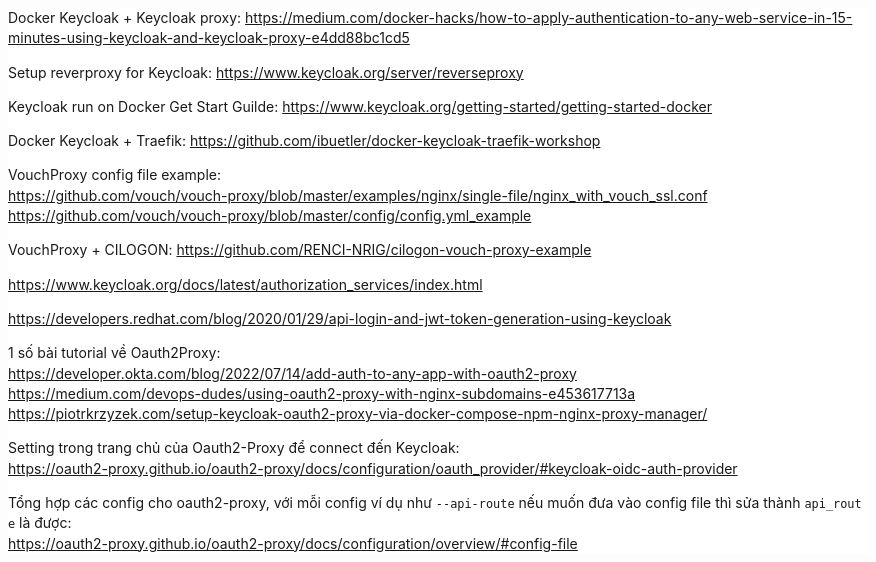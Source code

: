 Docker Keycloak + Keycloak proxy: https://medium.com/docker-hacks/how-to-apply-authentication-to-any-web-service-in-15-minutes-using-keycloak-and-keycloak-proxy-e4dd88bc1cd5

Setup reverproxy for Keycloak: https://www.keycloak.org/server/reverseproxy  

Keycloak run on Docker Get Start Guilde: https://www.keycloak.org/getting-started/getting-started-docker  

Docker Keycloak + Traefik: https://github.com/ibuetler/docker-keycloak-traefik-workshop 

VouchProxy config file example:  
https://github.com/vouch/vouch-proxy/blob/master/examples/nginx/single-file/nginx_with_vouch_ssl.conf   
https://github.com/vouch/vouch-proxy/blob/master/config/config.yml_example   

VouchProxy + CILOGON: https://github.com/RENCI-NRIG/cilogon-vouch-proxy-example  

https://www.keycloak.org/docs/latest/authorization_services/index.html  

https://developers.redhat.com/blog/2020/01/29/api-login-and-jwt-token-generation-using-keycloak  

1 số bài tutorial về Oauth2Proxy:  
https://developer.okta.com/blog/2022/07/14/add-auth-to-any-app-with-oauth2-proxy  
https://medium.com/devops-dudes/using-oauth2-proxy-with-nginx-subdomains-e453617713a  
https://piotrkrzyzek.com/setup-keycloak-oauth2-proxy-via-docker-compose-npm-nginx-proxy-manager/  

Setting trong trang chủ của Oauth2-Proxy để connect đến Keycloak:  
https://oauth2-proxy.github.io/oauth2-proxy/docs/configuration/oauth_provider/#keycloak-oidc-auth-provider

Tổng hợp các config cho oauth2-proxy, với mỗi config ví dụ như `--api-route` nếu muốn đưa vào config file thì sửa thành `api_route` là được:  
https://oauth2-proxy.github.io/oauth2-proxy/docs/configuration/overview/#config-file  
